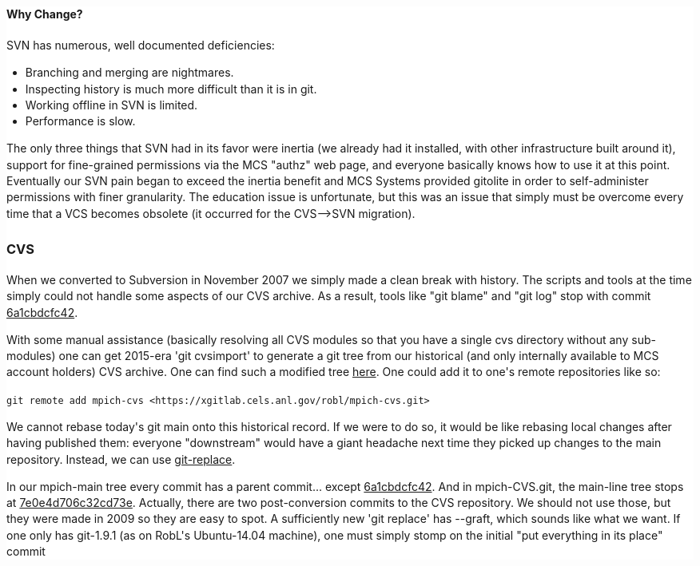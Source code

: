 #### Why Change?

SVN has numerous, well documented deficiencies:

- Branching and merging are nightmares.
- Inspecting history is much more difficult than it is in git.
- Working offline in SVN is limited.
- Performance is slow.

The only three things that SVN had in its favor were inertia (we already
had it installed, with other infrastructure built around it), support
for fine-grained permissions via the MCS "authz" web page, and everyone
basically knows how to use it at this point. Eventually our SVN pain
began to exceed the inertia benefit and MCS Systems provided gitolite in
order to self-administer permissions with finer granularity. The
education issue is unfortunate, but this was an issue that simply must
be overcome every time that a VCS becomes obsolete (it occurred for the
CVS--\>SVN migration).

### CVS

When we converted to Subversion in November 2007 we simply made a clean
break with history. The scripts and tools at the time simply could not
handle some aspects of our CVS archive. As a result, tools like "git
blame" and "git log" stop with commit
[6a1cbdcfc42](https://github.com/pmodels/mpich/commit/6a1cbdcfc42).

With some manual assistance (basically resolving all CVS modules so that
you have a single cvs directory without any sub-modules) one can get
2015-era 'git cvsimport' to generate a git tree from our historical (and
only internally available to MCS account holders) CVS archive. One can
find such a modified tree
[here](https://xgitlab.cels.anl.gov/robl/mpich-cvs).
One could add it to one's remote repositories like so:

```
git remote add mpich-cvs <https://xgitlab.cels.anl.gov/robl/mpich-cvs.git>
```

We cannot rebase today's git main onto this historical record. If we
were to do so, it would be like rebasing local changes after having
published them: everyone "downstream" would have a giant headache next
time they picked up changes to the main repository. Instead, we can
use
[git-replace](https://www.kernel.org/pub/software/scm/git/docs/git-replace.html).

In our mpich-main tree every commit has a parent commit... except
[6a1cbdcfc42](https://github.com/pmodels/mpich/commit/6a1cbdcfc42).
And in mpich-CVS.git, the main-line tree stops at
[7e0e4d706c32cd73e](https://github.com/pmodels/mpich-cvs/commit/7e0e4d706c32cd73e).
Actually, there are two post-conversion commits to the CVS repository.
We should not use those, but they were made in 2009 so they are easy to
spot. A sufficiently new 'git replace' has --graft, which sounds like
what we want. If one only has git-1.9.1 (as on RobL's Ubuntu-14.04
machine), one must simply stomp on the initial "put everything in its
place" commit
